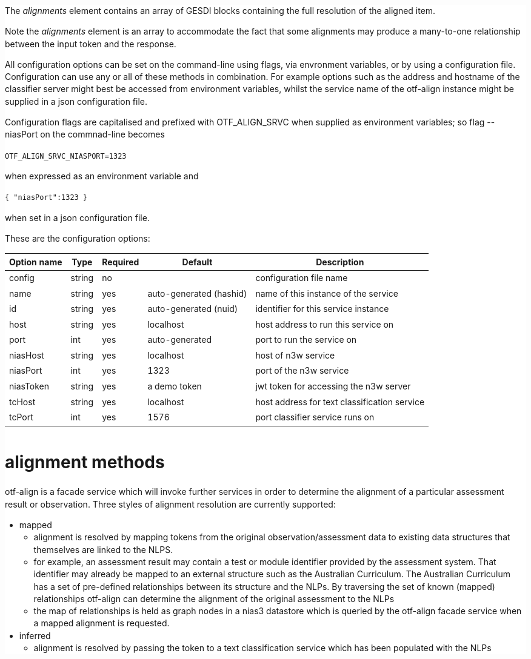 The *alignments* element contains an array of GESDI blocks containing the full resolution of the aligned item.

Note the *alignments* element is an array to accommodate the fact that some alignments may produce a many-to-one relationship between the input token and the response.

All configuration options can be set on the command-line using flags, via envronment variables, or by using a configuration file.
Configuration can use any or all of these methods in combination.
For example options such as the address and hostname of the classifier server might best be accessed from environment variables, whilst the service name of the otf-align instance might be supplied in a json configuration file.

Configuration flags are capitalised and prefixed with OTF_ALIGN_SRVC when supplied as environment variables; so flag --niasPort on the commnad-line becomes 

```
OTF_ALIGN_SRVC_NIASPORT=1323
```

when expressed as an environment variable and

```
{ "niasPort":1323 }
```

when set in a json configuration file.

These are the configuration options:

|Option name|Type|Required|Default|Description|
|---|---|---|---|---|
|config|string|no||configuration file name|
|name|string|yes|auto-generated (hashid)|name of this instance of the service|
|id|string|yes|auto-generated (nuid)|identifier for this service instance|  
|host|string|yes|localhost|host address to run this service on|
|port|int|yes|auto-generated|port to run the service on|
|niasHost|string|yes|localhost|host of n3w service|
|niasPort|int|yes|1323|port of the n3w service|
|niasToken|string|yes|a demo token|jwt token for accessing the n3w server|
|tcHost|string|yes|localhost|host address for text classification service|
|tcPort|int|yes|1576|port classifier service runs on|    

# alignment methods
otf-align is a facade service which will invoke further services in order to determine the alignment of a particular assessment result or observation.
Three styles of alignment resolution are currently supported:
- mapped 
    -  alignment is resolved by mapping tokens from the original observation/assessment data to existing data structures that themselves are linked to the NLPS.
  - for example, an assessment result may contain a test or module identifier provided by the assessment system. That identifier may already be mapped to an external structure such as the Australian Curriculum. The Australian Curriculum has a set of pre-defined relationships between its structure and the NLPs. By traversing the set of known (mapped) relationships otf-align can determine the alignment of the original assessment to the NLPs
  - the map of relationships is held as graph nodes in a nias3 datastore which is queried by the otf-align facade service when a mapped alignment is requested.
- inferred
    - alignment is resolved by passing the token to a text classification service which has been populated with the NLPs